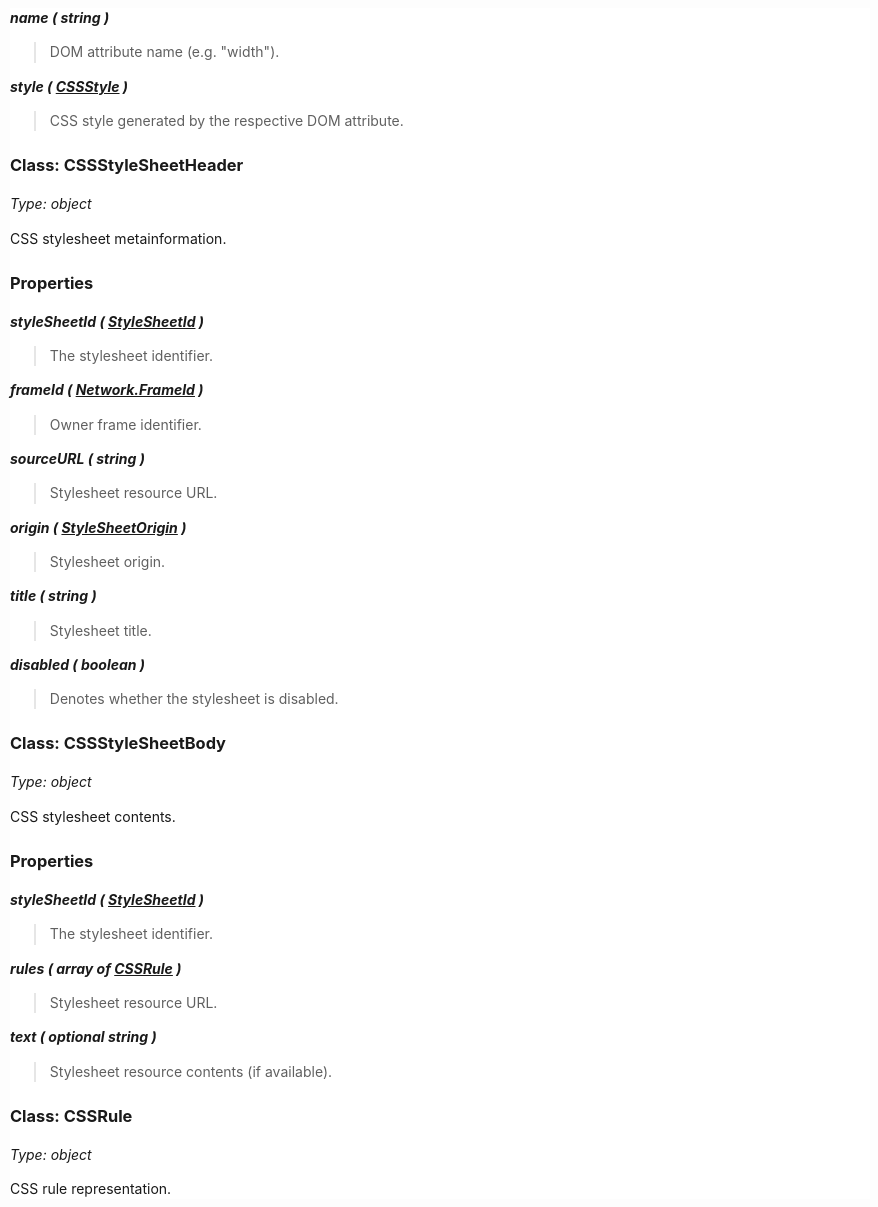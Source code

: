 _**name ( string )**_<br>
> DOM attribute name (e.g. "width").

_**style ( [CSSStyle](#class-cssstyle) )**_<br>
> CSS style generated by the respective DOM attribute.



### Class: CSSStyleSheetHeader

_Type: object_

CSS stylesheet metainformation.

### Properties

_**styleSheetId ( [StyleSheetId](#class-stylesheetid) )**_<br>
> The stylesheet identifier.

_**frameId ( [Network.FrameId](Network.md#class-frameid) )**_<br>
> Owner frame identifier.

_**sourceURL ( string )**_<br>
> Stylesheet resource URL.

_**origin ( [StyleSheetOrigin](#class-stylesheetorigin) )**_<br>
> Stylesheet origin.

_**title ( string )**_<br>
> Stylesheet title.

_**disabled ( boolean )**_<br>
> Denotes whether the stylesheet is disabled.



### Class: CSSStyleSheetBody

_Type: object_

CSS stylesheet contents.

### Properties

_**styleSheetId ( [StyleSheetId](#class-stylesheetid) )**_<br>
> The stylesheet identifier.

_**rules ( array of [CSSRule](#class-cssrule) )**_<br>
> Stylesheet resource URL.

_**text ( optional string )**_<br>
> Stylesheet resource contents (if available).



### Class: CSSRule

_Type: object_

CSS rule representation.
